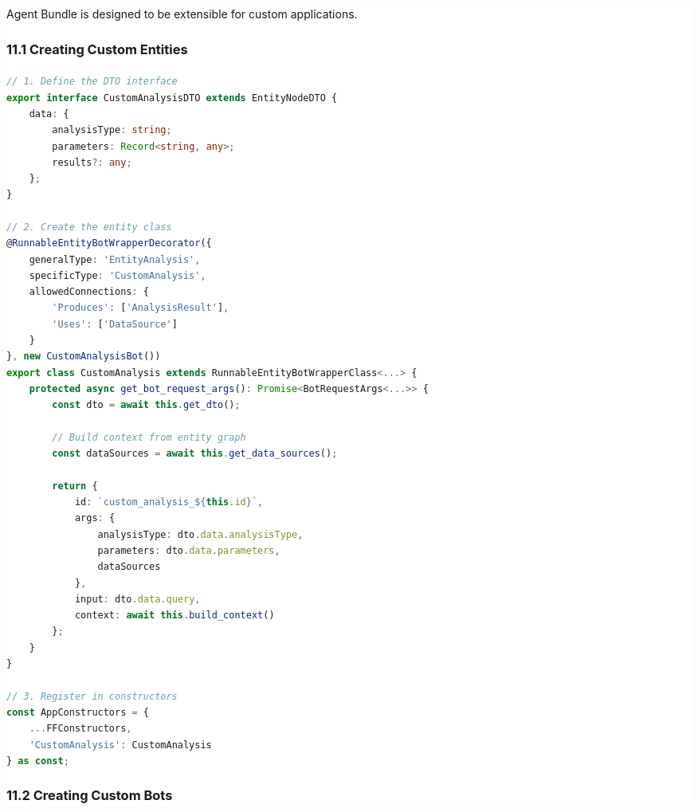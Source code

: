 Agent Bundle is designed to be extensible for custom applications.

### 11.1 Creating Custom Entities

```typescript
// 1. Define the DTO interface
export interface CustomAnalysisDTO extends EntityNodeDTO {
    data: {
        analysisType: string;
        parameters: Record<string, any>;
        results?: any;
    };
}

// 2. Create the entity class
@RunnableEntityBotWrapperDecorator({
    generalType: 'EntityAnalysis',
    specificType: 'CustomAnalysis',
    allowedConnections: {
        'Produces': ['AnalysisResult'],
        'Uses': ['DataSource']
    }
}, new CustomAnalysisBot())
export class CustomAnalysis extends RunnableEntityBotWrapperClass<...> {
    protected async get_bot_request_args(): Promise<BotRequestArgs<...>> {
        const dto = await this.get_dto();
        
        // Build context from entity graph
        const dataSources = await this.get_data_sources();
        
        return {
            id: `custom_analysis_${this.id}`,
            args: {
                analysisType: dto.data.analysisType,
                parameters: dto.data.parameters,
                dataSources
            },
            input: dto.data.query,
            context: await this.build_context()
        };
    }
}

// 3. Register in constructors
const AppConstructors = {
    ...FFConstructors,
    'CustomAnalysis': CustomAnalysis
} as const;
```

### 11.2 Creating Custom Bots
